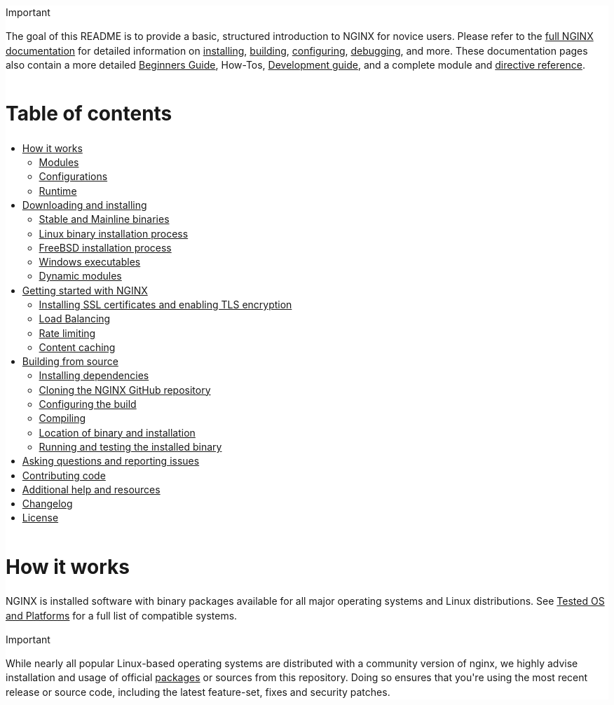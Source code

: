 > [!IMPORTANT]
> The goal of this README is to provide a basic, structured introduction to NGINX for novice users. Please refer to the [full NGINX documentation](https://nginx.org/en/docs/) for detailed information on [installing](https://nginx.org/en/docs/install.html), [building](https://nginx.org/en/docs/configure.html), [configuring](https://nginx.org/en/docs/dirindex.html), [debugging](https://nginx.org/en/docs/debugging_log.html), and more. These documentation pages also contain a more detailed [Beginners Guide](https://nginx.org/en/docs/beginners_guide.html), How-Tos, [Development guide](https://nginx.org/en/docs/dev/development_guide.html), and a complete module and [directive reference](https://nginx.org/en/docs/dirindex.html).

# Table of contents
- [How it works](#how-it-works)
  - [Modules](#modules)
  - [Configurations](#configurations)
  - [Runtime](#runtime)
- [Downloading and installing](#downloading-and-installing)
  - [Stable and Mainline binaries](#stable-and-mainline-binaries)
  - [Linux binary installation process](#linux-binary-installation-process)
  - [FreeBSD installation process](#freebsd-installation-process)
  - [Windows executables](#windows-executables)
  - [Dynamic modules](#dynamic-modules)
- [Getting started with NGINX](#getting-started-with-nginx)
  - [Installing SSL certificates and enabling TLS encryption](#installing-ssl-certificates-and-enabling-tls-encryption)
  - [Load Balancing](#load-balancing)
  - [Rate limiting](#rate-limiting)
  - [Content caching](#content-caching)
- [Building from source](#building-from-source)
  - [Installing dependencies](#installing-dependencies)
  - [Cloning the NGINX GitHub repository](#cloning-the-nginx-github-repository)
  - [Configuring the build](#configuring-the-build)
  - [Compiling](#compiling)
  - [Location of binary and installation](#location-of-binary-and-installation)
  - [Running and testing the installed binary](#running-and-testing-the-installed-binary)
- [Asking questions and reporting issues](#asking-questions-and-reporting-issues)
- [Contributing code](#contributing-code)
- [Additional help and resources](#additional-help-and-resources)
- [Changelog](#changelog)
- [License](#license)

# How it works
NGINX is installed software with binary packages available for all major operating systems and Linux distributions. See [Tested OS and Platforms](https://nginx.org/en/#tested_os_and_platforms) for a full list of compatible systems.

> [!IMPORTANT]
> While nearly all popular Linux-based operating systems are distributed with a community version of nginx, we highly advise installation and usage of official [packages](https://nginx.org/en/linux_packages.html) or sources from this repository. Doing so ensures that you're using the most recent release or source code, including the latest feature-set, fixes and security patches.
